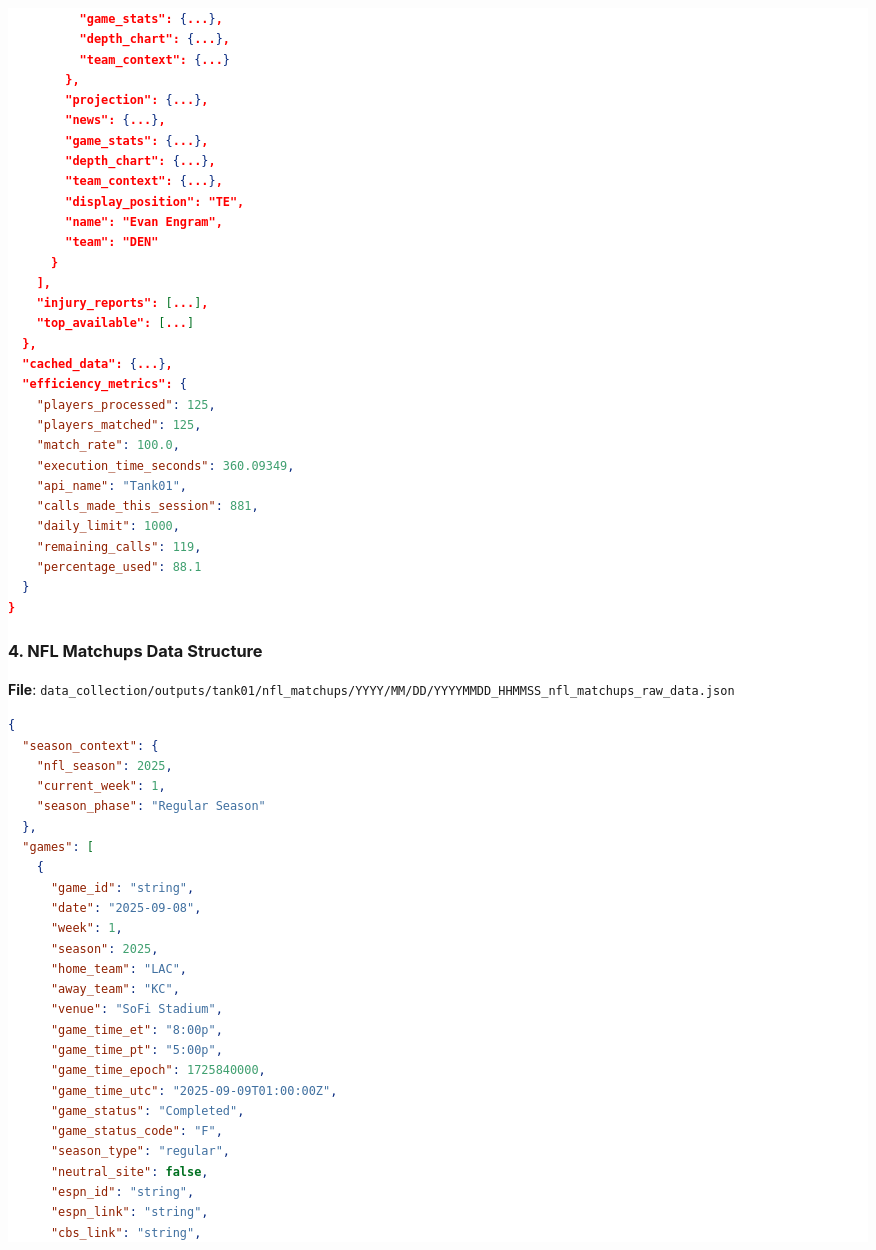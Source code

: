 ```json
          "game_stats": {...},
          "depth_chart": {...},
          "team_context": {...}
        },
        "projection": {...},
        "news": {...},
        "game_stats": {...},
        "depth_chart": {...},
        "team_context": {...},
        "display_position": "TE",
        "name": "Evan Engram",
        "team": "DEN"
      }
    ],
    "injury_reports": [...],
    "top_available": [...]
  },
  "cached_data": {...},
  "efficiency_metrics": {
    "players_processed": 125,
    "players_matched": 125,
    "match_rate": 100.0,
    "execution_time_seconds": 360.09349,
    "api_name": "Tank01",
    "calls_made_this_session": 881,
    "daily_limit": 1000,
    "remaining_calls": 119,
    "percentage_used": 88.1
  }
}
```

### **4. NFL Matchups Data Structure**
**File**: `data_collection/outputs/tank01/nfl_matchups/YYYY/MM/DD/YYYYMMDD_HHMMSS_nfl_matchups_raw_data.json`

```json
{
  "season_context": {
    "nfl_season": 2025,
    "current_week": 1,
    "season_phase": "Regular Season"
  },
  "games": [
    {
      "game_id": "string",
      "date": "2025-09-08",
      "week": 1,
      "season": 2025,
      "home_team": "LAC",
      "away_team": "KC",
      "venue": "SoFi Stadium",
      "game_time_et": "8:00p",
      "game_time_pt": "5:00p",
      "game_time_epoch": 1725840000,
      "game_time_utc": "2025-09-09T01:00:00Z",
      "game_status": "Completed",
      "game_status_code": "F",
      "season_type": "regular",
      "neutral_site": false,
      "espn_id": "string",
      "espn_link": "string",
      "cbs_link": "string",
```